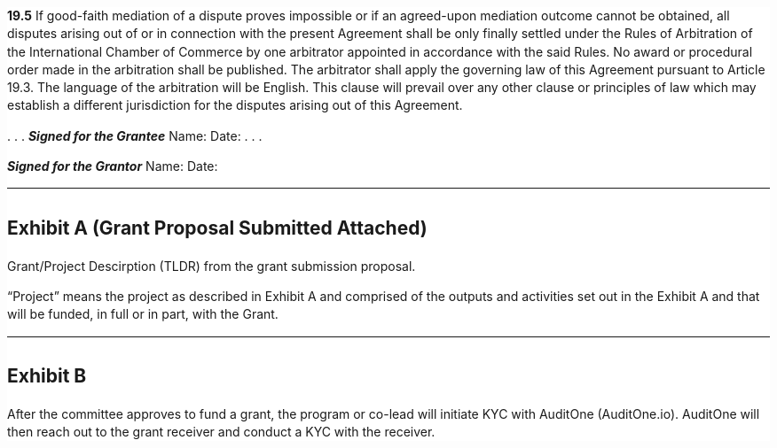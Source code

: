 **19.5** If good-faith mediation of a dispute proves impossible or if an agreed-upon mediation outcome cannot be obtained, all disputes arising out of or in connection with the present Agreement shall be only finally settled under the Rules of Arbitration of the International Chamber of Commerce by one arbitrator appointed in accordance with the said Rules. No award or procedural order made in the arbitration shall be published. The arbitrator shall apply the governing law of this Agreement pursuant to Article 19.3. The language of the arbitration will be English. This clause will prevail over any other clause or principles of law which may establish a different jurisdiction for the disputes arising out of this Agreement.  
 

.
.
.
***Signed for the Grantee*** 
Name: 
Date:
.
.
.




***Signed for the Grantor***
Name: 
Date:
 

 

*** 

 

 

## Exhibit A (Grant Proposal Submitted Attached)

Grant/Project Descirption (TLDR) from the grant submission proposal. 

“Project” means the project as described in Exhibit A and comprised of the outputs and activities set out in the Exhibit A and that will be funded, in full or in part, with the Grant.  

*** 

## Exhibit B 

After the committee approves to fund a grant, the program or co-lead will initiate KYC with AuditOne (AuditOne.io). AuditOne will then reach out to the grant receiver and conduct a KYC with the receiver.

